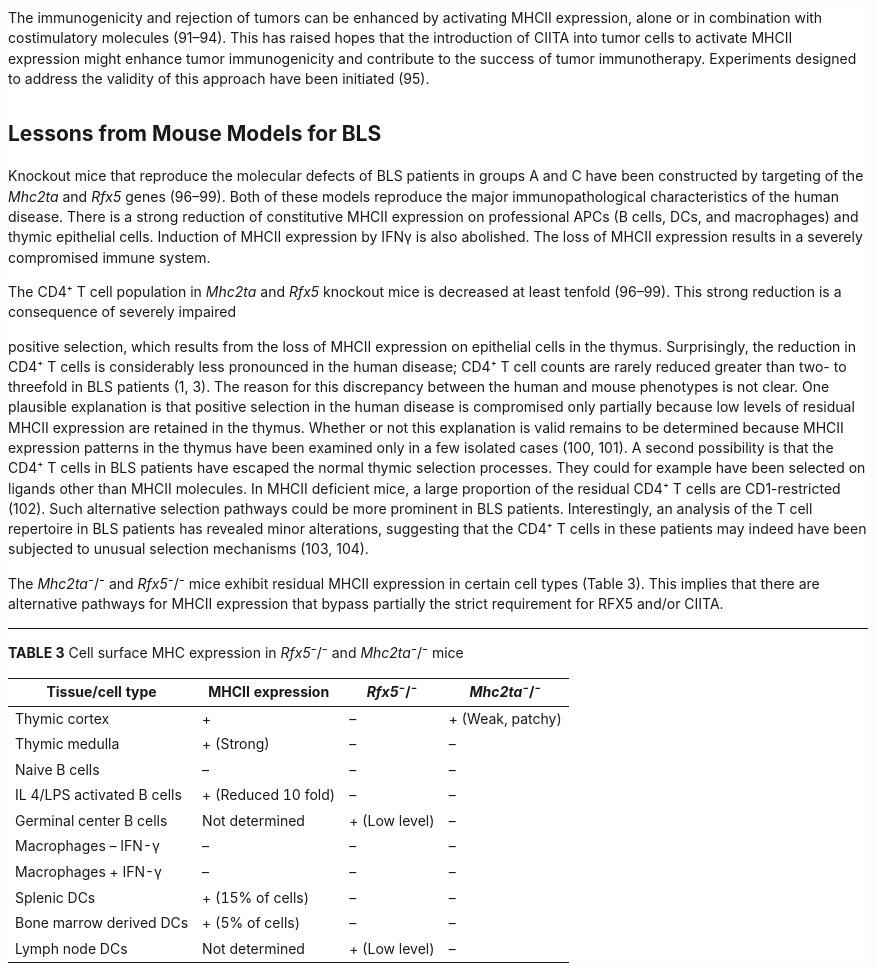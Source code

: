 The immunogenicity and rejection of tumors can be enhanced by activating MHCII expression, alone or in combination with costimulatory molecules (91–94). This has raised hopes that the introduction of CIITA into tumor cells to activate MHCII expression might enhance tumor immunogenicity and contribute to the success of tumor immunotherapy. Experiments designed to address the validity of this approach have been initiated (95).

## Lessons from Mouse Models for BLS

Knockout mice that reproduce the molecular defects of BLS patients in groups A and C have been constructed by targeting of the *Mhc2ta* and *Rfx5* genes (96–99). Both of these models reproduce the major immunopathological characteristics of the human disease. There is a strong reduction of constitutive MHCII expression on professional APCs (B cells, DCs, and macrophages) and thymic epithelial cells. Induction of MHCII expression by IFNγ is also abolished. The loss of MHCII expression results in a severely compromised immune system.

The CD4⁺ T cell population in *Mhc2ta* and *Rfx5* knockout mice is decreased at least tenfold (96–99). This strong reduction is a consequence of severely impaired

positive selection, which results from the loss of MHCII expression on epithelial cells in the thymus. Surprisingly, the reduction in CD4⁺ T cells is considerably less pronounced in the human disease; CD4⁺ T cell counts are rarely reduced greater than two- to threefold in BLS patients (1, 3). The reason for this discrepancy between the human and mouse phenotypes is not clear. One plausible explanation is that positive selection in the human disease is compromised only partially because low levels of residual MHCII expression are retained in the thymus. Whether or not this explanation is valid remains to be determined because MHCII expression patterns in the thymus have been examined only in a few isolated cases (100, 101). A second possibility is that the CD4⁺ T cells in BLS patients have escaped the normal thymic selection processes. They could for example have been selected on ligands other than MHCII molecules. In MHCII deficient mice, a large proportion of the residual CD4⁺ T cells are CD1-restricted (102). Such alternative selection pathways could be more prominent in BLS patients. Interestingly, an analysis of the T cell repertoire in BLS patients has revealed minor alterations, suggesting that the CD4⁺ T cells in these patients may indeed have been subjected to unusual selection mechanisms (103, 104).

The *Mhc2ta*⁻/⁻ and *Rfx5*⁻/⁻ mice exhibit residual MHCII expression in certain cell types (Table 3). This implies that there are alternative pathways for MHCII expression that bypass partially the strict requirement for RFX5 and/or CIITA.

---

**TABLE 3** Cell surface MHC expression in *Rfx5*⁻/⁻ and *Mhc2ta*⁻/⁻ mice

| Tissue/cell type               | MHCII expression | *Rfx5*⁻/⁻           | *Mhc2ta*⁻/⁻         |
|--------------------------------|------------------|---------------------|---------------------|
| Thymic cortex                  | +                | –                   | + (Weak, patchy)    |
| Thymic medulla                 | + (Strong)       | –                   | –                   |
| Naive B cells                  | –                | –                   | –                   |
| IL 4/LPS activated B cells     | + (Reduced 10 fold) | –                   | –                   |
| Germinal center B cells        | Not determined   | + (Low level)       | –                   |
| Macrophages – IFN-γ            | –                | –                   | –                   |
| Macrophages + IFN-γ            | –                | –                   | –                   |
| Splenic DCs                    | + (15% of cells) | –                   | –                   |
| Bone marrow derived DCs        | + (5% of cells)  | –                   | –                   |
| Lymph node DCs                 | Not determined   | + (Low level)       | –                   |
